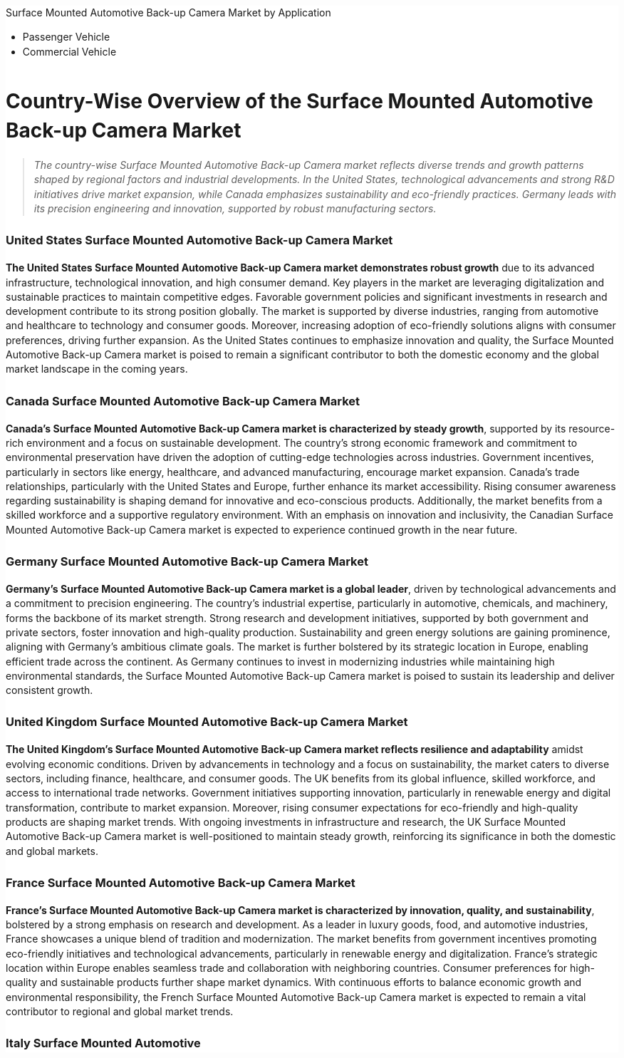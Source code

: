 Surface Mounted Automotive Back-up Camera Market by Application</h3><ul><li>Passenger Vehicle</li><li>Commercial Vehicle</li></ul><h1><span class="">Country-Wise Overview of the Surface Mounted Automotive Back-up Camera Market<br /></span></h1><blockquote><p><em><span class="">The country-wise Surface Mounted Automotive Back-up Camera market reflects diverse trends and growth patterns shaped by regional factors and industrial developments. In the United States, technological advancements and strong R&amp;D initiatives drive market expansion, while Canada emphasizes sustainability and eco-friendly practices. Germany leads with its precision engineering and innovation, supported by robust manufacturing sectors.</span></em></p></blockquote><h3><strong>United States Surface Mounted Automotive Back-up Camera Market</strong></h3><p><strong>The United States Surface Mounted Automotive Back-up Camera market demonstrates robust growth</strong> due to its advanced infrastructure, technological innovation, and high consumer demand. Key players in the market are leveraging digitalization and sustainable practices to maintain competitive edges. Favorable government policies and significant investments in research and development contribute to its strong position globally. The market is supported by diverse industries, ranging from automotive and healthcare to technology and consumer goods. Moreover, increasing adoption of eco-friendly solutions aligns with consumer preferences, driving further expansion. As the United States continues to emphasize innovation and quality, the Surface Mounted Automotive Back-up Camera market is poised to remain a significant contributor to both the domestic economy and the global market landscape in the coming years.</p><h3><strong>Canada Surface Mounted Automotive Back-up Camera Market</strong></h3><p><strong>Canada&rsquo;s Surface Mounted Automotive Back-up Camera market is characterized by steady growth</strong>, supported by its resource-rich environment and a focus on sustainable development. The country&rsquo;s strong economic framework and commitment to environmental preservation have driven the adoption of cutting-edge technologies across industries. Government incentives, particularly in sectors like energy, healthcare, and advanced manufacturing, encourage market expansion. Canada&rsquo;s trade relationships, particularly with the United States and Europe, further enhance its market accessibility. Rising consumer awareness regarding sustainability is shaping demand for innovative and eco-conscious products. Additionally, the market benefits from a skilled workforce and a supportive regulatory environment. With an emphasis on innovation and inclusivity, the Canadian Surface Mounted Automotive Back-up Camera market is expected to experience continued growth in the near future.</p><h3><strong>Germany Surface Mounted Automotive Back-up Camera Market</strong></h3><p><strong>Germany&rsquo;s Surface Mounted Automotive Back-up Camera market is a global leader</strong>, driven by technological advancements and a commitment to precision engineering. The country&rsquo;s industrial expertise, particularly in automotive, chemicals, and machinery, forms the backbone of its market strength. Strong research and development initiatives, supported by both government and private sectors, foster innovation and high-quality production. Sustainability and green energy solutions are gaining prominence, aligning with Germany&rsquo;s ambitious climate goals. The market is further bolstered by its strategic location in Europe, enabling efficient trade across the continent. As Germany continues to invest in modernizing industries while maintaining high environmental standards, the Surface Mounted Automotive Back-up Camera market is poised to sustain its leadership and deliver consistent growth.</p><h3><strong>United Kingdom Surface Mounted Automotive Back-up Camera Market</strong></h3><p><strong>The United Kingdom&rsquo;s Surface Mounted Automotive Back-up Camera market reflects resilience and adaptability</strong> amidst evolving economic conditions. Driven by advancements in technology and a focus on sustainability, the market caters to diverse sectors, including finance, healthcare, and consumer goods. The UK benefits from its global influence, skilled workforce, and access to international trade networks. Government initiatives supporting innovation, particularly in renewable energy and digital transformation, contribute to market expansion. Moreover, rising consumer expectations for eco-friendly and high-quality products are shaping market trends. With ongoing investments in infrastructure and research, the UK Surface Mounted Automotive Back-up Camera market is well-positioned to maintain steady growth, reinforcing its significance in both the domestic and global markets.</p><h3><strong>France Surface Mounted Automotive Back-up Camera Market</strong></h3><p><strong>France&rsquo;s Surface Mounted Automotive Back-up Camera market is characterized by innovation, quality, and sustainability</strong>, bolstered by a strong emphasis on research and development. As a leader in luxury goods, food, and automotive industries, France showcases a unique blend of tradition and modernization. The market benefits from government incentives promoting eco-friendly initiatives and technological advancements, particularly in renewable energy and digitalization. France&rsquo;s strategic location within Europe enables seamless trade and collaboration with neighboring countries. Consumer preferences for high-quality and sustainable products further shape market dynamics. With continuous efforts to balance economic growth and environmental responsibility, the French Surface Mounted Automotive Back-up Camera market is expected to remain a vital contributor to regional and global market trends.</p><h3><strong>Italy Surface Mounted Automotive